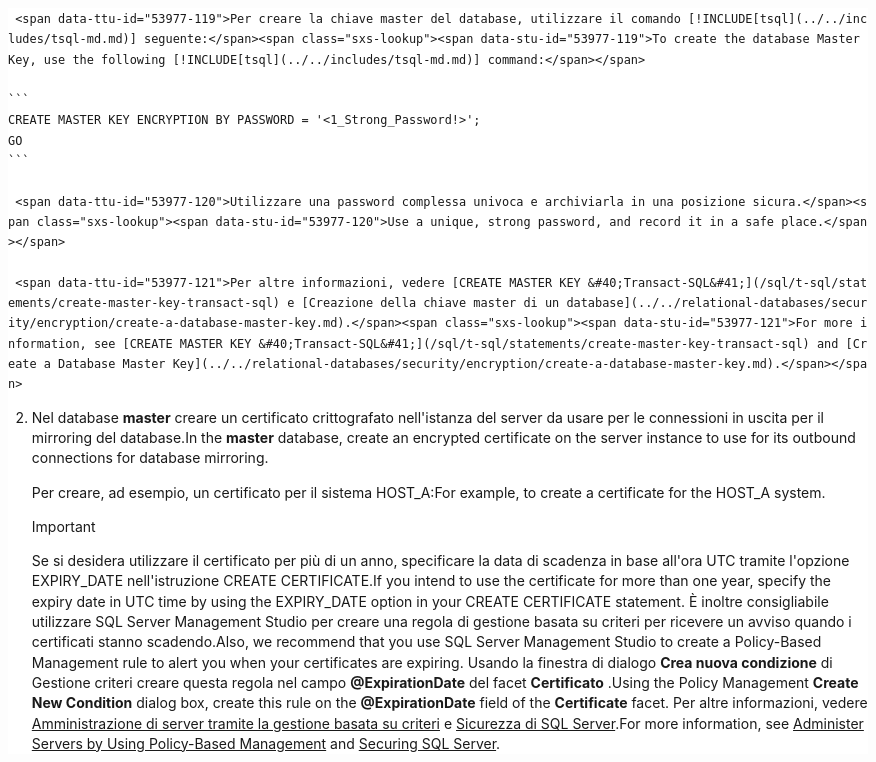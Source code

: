      <span data-ttu-id="53977-119">Per creare la chiave master del database, utilizzare il comando [!INCLUDE[tsql](../../includes/tsql-md.md)] seguente:</span><span class="sxs-lookup"><span data-stu-id="53977-119">To create the database Master Key, use the following [!INCLUDE[tsql](../../includes/tsql-md.md)] command:</span></span>  
  
    ```  
    CREATE MASTER KEY ENCRYPTION BY PASSWORD = '<1_Strong_Password!>';  
    GO  
    ```  
  
     <span data-ttu-id="53977-120">Utilizzare una password complessa univoca e archiviarla in una posizione sicura.</span><span class="sxs-lookup"><span data-stu-id="53977-120">Use a unique, strong password, and record it in a safe place.</span></span>  
  
     <span data-ttu-id="53977-121">Per altre informazioni, vedere [CREATE MASTER KEY &#40;Transact-SQL&#41;](/sql/t-sql/statements/create-master-key-transact-sql) e [Creazione della chiave master di un database](../../relational-databases/security/encryption/create-a-database-master-key.md).</span><span class="sxs-lookup"><span data-stu-id="53977-121">For more information, see [CREATE MASTER KEY &#40;Transact-SQL&#41;](/sql/t-sql/statements/create-master-key-transact-sql) and [Create a Database Master Key](../../relational-databases/security/encryption/create-a-database-master-key.md).</span></span>  
  
2.  <span data-ttu-id="53977-122">Nel database **master** creare un certificato crittografato nell'istanza del server da usare per le connessioni in uscita per il mirroring del database.</span><span class="sxs-lookup"><span data-stu-id="53977-122">In the **master** database, create an encrypted certificate on the server instance to use for its outbound connections for database mirroring.</span></span>  
  
     <span data-ttu-id="53977-123">Per creare, ad esempio, un certificato per il sistema HOST_A:</span><span class="sxs-lookup"><span data-stu-id="53977-123">For example, to create a certificate for the HOST_A system.</span></span>  
  
    > [!IMPORTANT]  
    >  <span data-ttu-id="53977-124">Se si desidera utilizzare il certificato per più di un anno, specificare la data di scadenza in base all'ora UTC tramite l'opzione EXPIRY_DATE nell'istruzione CREATE CERTIFICATE.</span><span class="sxs-lookup"><span data-stu-id="53977-124">If you intend to use the certificate for more than one year, specify the expiry date in UTC time by using the EXPIRY_DATE option in your CREATE CERTIFICATE statement.</span></span> <span data-ttu-id="53977-125">È inoltre consigliabile utilizzare SQL Server Management Studio per creare una regola di gestione basata su criteri per ricevere un avviso quando i certificati stanno scadendo.</span><span class="sxs-lookup"><span data-stu-id="53977-125">Also, we recommend that you use SQL Server Management Studio to create a Policy-Based Management rule to alert you when your certificates are expiring.</span></span> <span data-ttu-id="53977-126">Usando la finestra di dialogo **Crea nuova condizione** di Gestione criteri creare questa regola nel campo **@ExpirationDate** del facet **Certificato** .</span><span class="sxs-lookup"><span data-stu-id="53977-126">Using the Policy Management **Create New Condition** dialog box, create this rule on the **@ExpirationDate** field of the **Certificate** facet.</span></span> <span data-ttu-id="53977-127">Per altre informazioni, vedere [Amministrazione di server tramite la gestione basata su criteri](../../relational-databases/policy-based-management/administer-servers-by-using-policy-based-management.md) e [Sicurezza di SQL Server](../../relational-databases/security/securing-sql-server.md).</span><span class="sxs-lookup"><span data-stu-id="53977-127">For more information, see [Administer Servers by Using Policy-Based Management](../../relational-databases/policy-based-management/administer-servers-by-using-policy-based-management.md) and [Securing SQL Server](../../relational-databases/security/securing-sql-server.md).</span></span>  
  